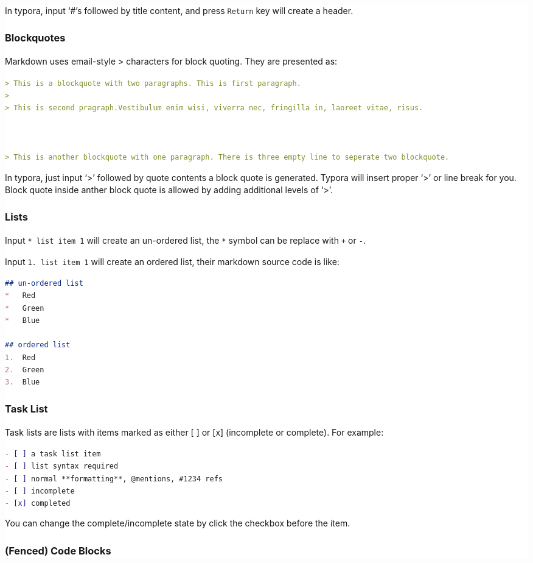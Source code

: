 In typora, input ‘#’s followed by title content, and press `Return` key will create a header.

### Blockquotes

Markdown uses email-style > characters for block quoting. They are presented as:

``` markdown
> This is a blockquote with two paragraphs. This is first paragraph.
>
> This is second pragraph.Vestibulum enim wisi, viverra nec, fringilla in, laoreet vitae, risus.



> This is another blockquote with one paragraph. There is three empty line to seperate two blockquote.
```

In typora, just input ‘>’ followed by quote contents a block quote is  generated. Typora will insert proper ‘>’ or line break for you. Block quote inside anther block quote is allowed by adding additional levels of ‘>’.

### Lists

Input `* list item 1` will create an un-ordered list, the `*` symbol can be replace with `+` or `-`.

Input `1. list item 1` will create an ordered list, their markdown source code is like:

``` markdown
## un-ordered list
*   Red
*   Green
*   Blue

## ordered list
1.  Red
2. 	Green
3.	Blue
```

### Task List

Task lists are lists with items marked as either [ ] or [x] (incomplete or complete). For example:

``` markdown
- [ ] a task list item
- [ ] list syntax required
- [ ] normal **formatting**, @mentions, #1234 refs
- [ ] incomplete
- [x] completed
```

You can change the complete/incomplete state by click the checkbox before the item.

### (Fenced) Code Blocks


[^footnote]: Here is the *text* of the **footnote**.
[^footnote]: Here is the *text* of the **footnote**.
[id]: http://example.com/  "Optional Title Here"
[id]: http://example.com/	"Optional Title Here"
[Google]: http://google.com/
[GFM]: https://help.github.com/articles/github-flavored-markdown/